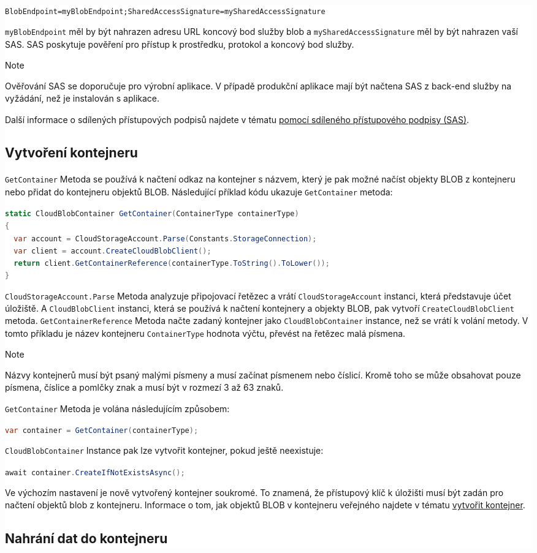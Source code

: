 `BlobEndpoint=myBlobEndpoint;SharedAccessSignature=mySharedAccessSignature`

`myBlobEndpoint` měl by být nahrazen adresu URL koncový bod služby blob a `mySharedAccessSignature` měl by být nahrazen vaší SAS. SAS poskytuje pověření pro přístup k prostředku, protokol a koncový bod služby.

> [!NOTE]
> Ověřování SAS se doporučuje pro výrobní aplikace. V případě produkční aplikace mají být načtena SAS z back-end služby na vyžádání, než je instalován s aplikace.

Další informace o sdílených přístupových podpisů najdete v tématu [pomocí sdíleného přístupového podpisy (SAS)](https://azure.microsoft.com/documentation/articles/storage-dotnet-shared-access-signature-part-1/).

## <a name="creating-a-container"></a>Vytvoření kontejneru

`GetContainer` Metoda se používá k načtení odkaz na kontejner s názvem, který je pak možné načíst objekty BLOB z kontejneru nebo přidat do kontejneru objektů BLOB. Následující příklad kódu ukazuje `GetContainer` metoda:

```csharp
static CloudBlobContainer GetContainer(ContainerType containerType)
{
  var account = CloudStorageAccount.Parse(Constants.StorageConnection);
  var client = account.CreateCloudBlobClient();
  return client.GetContainerReference(containerType.ToString().ToLower());
}
```

`CloudStorageAccount.Parse` Metoda analyzuje připojovací řetězec a vrátí `CloudStorageAccount` instanci, která představuje účet úložiště. A `CloudBlobClient` instanci, která se používá k načtení kontejnery a objekty BLOB, pak vytvoří `CreateCloudBlobClient` metoda. `GetContainerReference` Metoda načte zadaný kontejner jako `CloudBlobContainer` instance, než se vrátí k volání metody. V tomto příkladu je název kontejneru `ContainerType` hodnota výčtu, převést na řetězec malá písmena.

> [!NOTE]
> Názvy kontejnerů musí být psaný malými písmeny a musí začínat písmenem nebo číslicí. Kromě toho se může obsahovat pouze písmena, číslice a pomlčky znak a musí být v rozmezí 3 až 63 znaků.

`GetContainer` Metoda je volána následujícím způsobem:

```csharp
var container = GetContainer(containerType);
```

`CloudBlobContainer` Instance pak lze vytvořit kontejner, pokud ještě neexistuje:

```csharp
await container.CreateIfNotExistsAsync();
```

Ve výchozím nastavení je nově vytvořený kontejner soukromé. To znamená, že přístupový klíč k úložišti musí být zadán pro načtení objektů blob z kontejneru. Informace o tom, jak objektů BLOB v kontejneru veřejného najdete v tématu [vytvořit kontejner](https://azure.microsoft.com/documentation/articles/storage-dotnet-how-to-use-blobs/#create-a-container).

## <a name="uploading-data-to-a-container"></a>Nahrání dat do kontejneru

